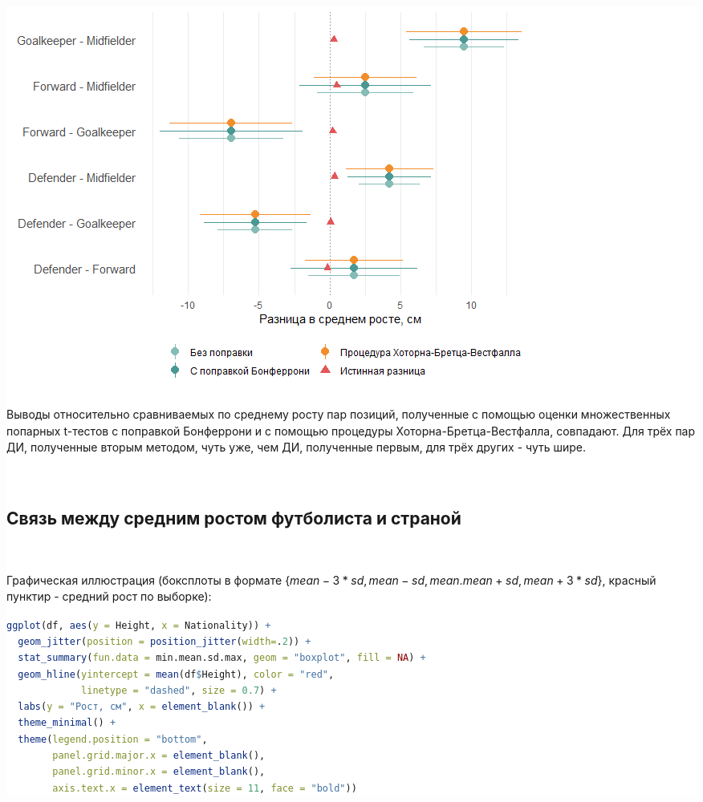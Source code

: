 ![](ANOVA_HW2_files/figure-html/unnamed-chunk-7-1.png)

Выводы относительно сравниваемых по среднему росту пар позиций, полученные с помощью оценки множественных попарных t-тестов с поправкой Бонферрони и с помощью процедуры Хоторна-Бретца-Вестфалла, совпадают. Для трёх пар ДИ, полученные вторым методом, чуть уже, чем ДИ, полученные первым, для трёх других - чуть шире.

<br>

## **Связь между средним ростом футболиста и страной**

<br>

Графическая иллюстрация (боксплоты в формате $\{mean-3*sd, mean-sd,mean.mean+sd,mean+3*sd\}$, красный пунктир - средний рост по выборке):


```r
ggplot(df, aes(y = Height, x = Nationality)) +
  geom_jitter(position = position_jitter(width=.2)) +
  stat_summary(fun.data = min.mean.sd.max, geom = "boxplot", fill = NA) +
  geom_hline(yintercept = mean(df$Height), color = "red", 
             linetype = "dashed", size = 0.7) +
  labs(y = "Рост, см", x = element_blank()) +
  theme_minimal() +
  theme(legend.position = "bottom",
        panel.grid.major.x = element_blank(),
        panel.grid.minor.x = element_blank(),
        axis.text.x = element_text(size = 11, face = "bold"))
```
